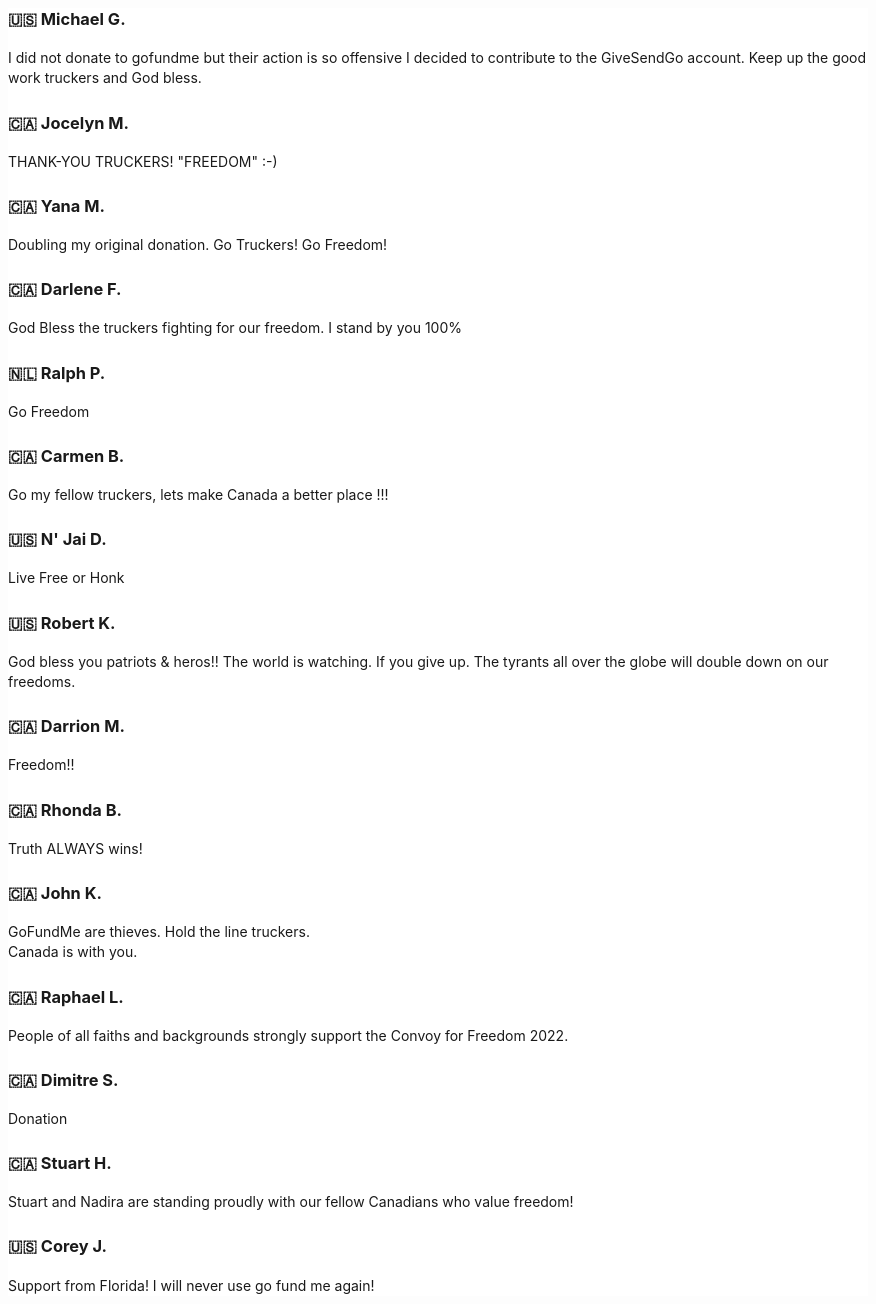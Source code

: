 ### 🇺🇸 Michael G.
I did not donate to gofundme but their action is so offensive I decided to contribute to the GiveSendGo account.  Keep up the good work truckers and God bless.

### 🇨🇦 Jocelyn M.
THANK-YOU TRUCKERS!  "FREEDOM" :-)

### 🇨🇦 Yana M.
Doubling my original donation. Go Truckers! Go Freedom!

### 🇨🇦 Darlene F.
God Bless the truckers fighting for our freedom. I stand by you 100% 

### 🇳🇱 Ralph P.
Go Freedom

### 🇨🇦 Carmen B.
Go my fellow truckers, lets make Canada a better place !!!

### 🇺🇸 N' Jai D.
Live Free or Honk

### 🇺🇸 Robert K.
God bless you patriots & heros!! The world is watching. If you give up. The tyrants all over the globe will double down on our freedoms. 

### 🇨🇦 Darrion M.
Freedom!!

### 🇨🇦 Rhonda B.
Truth ALWAYS wins!

### 🇨🇦 John K.
GoFundMe are thieves. Hold the line truckers.<br />Canada is with you.

### 🇨🇦 Raphael L.
People of all faiths and backgrounds strongly support the Convoy for Freedom 2022.

### 🇨🇦 Dimitre S.
Donation

### 🇨🇦 Stuart H.
Stuart and Nadira are standing proudly with our fellow Canadians who value freedom!

### 🇺🇸 Corey J.
Support from Florida! I will never use go fund me again!
